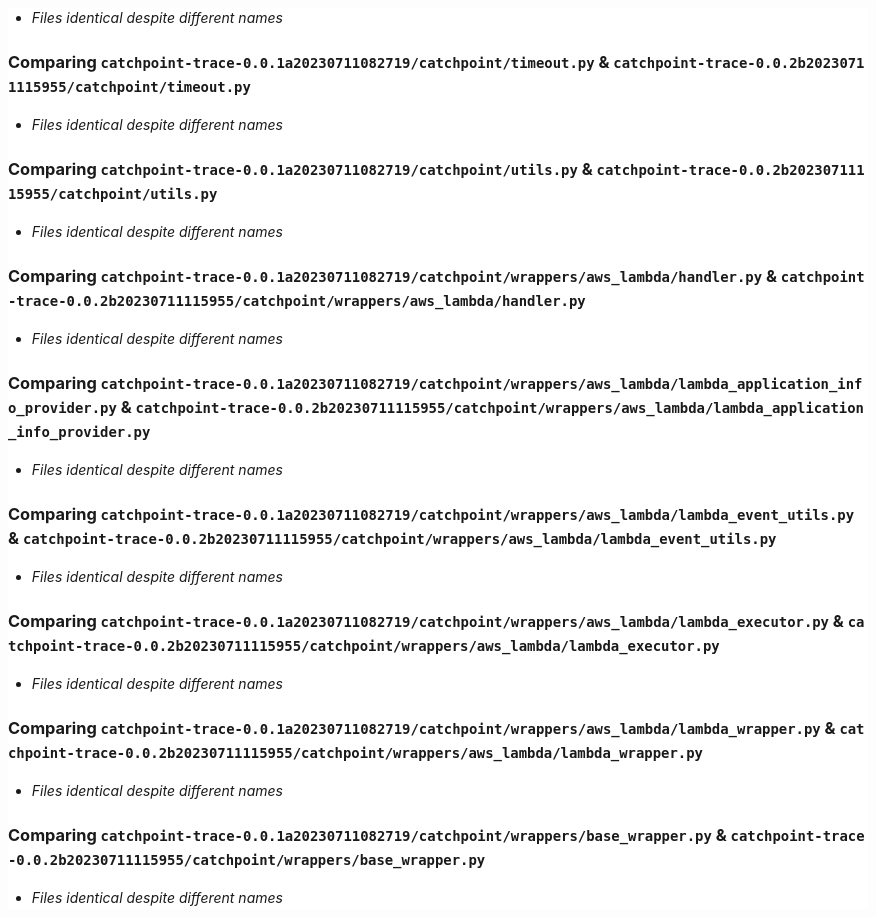  * *Files identical despite different names*

### Comparing `catchpoint-trace-0.0.1a20230711082719/catchpoint/timeout.py` & `catchpoint-trace-0.0.2b20230711115955/catchpoint/timeout.py`

 * *Files identical despite different names*

### Comparing `catchpoint-trace-0.0.1a20230711082719/catchpoint/utils.py` & `catchpoint-trace-0.0.2b20230711115955/catchpoint/utils.py`

 * *Files identical despite different names*

### Comparing `catchpoint-trace-0.0.1a20230711082719/catchpoint/wrappers/aws_lambda/handler.py` & `catchpoint-trace-0.0.2b20230711115955/catchpoint/wrappers/aws_lambda/handler.py`

 * *Files identical despite different names*

### Comparing `catchpoint-trace-0.0.1a20230711082719/catchpoint/wrappers/aws_lambda/lambda_application_info_provider.py` & `catchpoint-trace-0.0.2b20230711115955/catchpoint/wrappers/aws_lambda/lambda_application_info_provider.py`

 * *Files identical despite different names*

### Comparing `catchpoint-trace-0.0.1a20230711082719/catchpoint/wrappers/aws_lambda/lambda_event_utils.py` & `catchpoint-trace-0.0.2b20230711115955/catchpoint/wrappers/aws_lambda/lambda_event_utils.py`

 * *Files identical despite different names*

### Comparing `catchpoint-trace-0.0.1a20230711082719/catchpoint/wrappers/aws_lambda/lambda_executor.py` & `catchpoint-trace-0.0.2b20230711115955/catchpoint/wrappers/aws_lambda/lambda_executor.py`

 * *Files identical despite different names*

### Comparing `catchpoint-trace-0.0.1a20230711082719/catchpoint/wrappers/aws_lambda/lambda_wrapper.py` & `catchpoint-trace-0.0.2b20230711115955/catchpoint/wrappers/aws_lambda/lambda_wrapper.py`

 * *Files identical despite different names*

### Comparing `catchpoint-trace-0.0.1a20230711082719/catchpoint/wrappers/base_wrapper.py` & `catchpoint-trace-0.0.2b20230711115955/catchpoint/wrappers/base_wrapper.py`

 * *Files identical despite different names*

